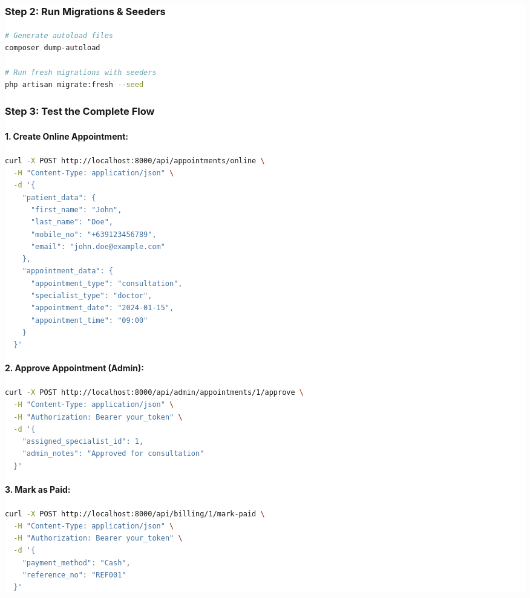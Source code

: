### **Step 2: Run Migrations & Seeders**
```bash
# Generate autoload files
composer dump-autoload

# Run fresh migrations with seeders
php artisan migrate:fresh --seed
```

### **Step 3: Test the Complete Flow**

#### **1. Create Online Appointment:**
```bash
curl -X POST http://localhost:8000/api/appointments/online \
  -H "Content-Type: application/json" \
  -d '{
    "patient_data": {
      "first_name": "John",
      "last_name": "Doe",
      "mobile_no": "+639123456789",
      "email": "john.doe@example.com"
    },
    "appointment_data": {
      "appointment_type": "consultation",
      "specialist_type": "doctor",
      "appointment_date": "2024-01-15",
      "appointment_time": "09:00"
    }
  }'
```

#### **2. Approve Appointment (Admin):**
```bash
curl -X POST http://localhost:8000/api/admin/appointments/1/approve \
  -H "Content-Type: application/json" \
  -H "Authorization: Bearer your_token" \
  -d '{
    "assigned_specialist_id": 1,
    "admin_notes": "Approved for consultation"
  }'
```

#### **3. Mark as Paid:**
```bash
curl -X POST http://localhost:8000/api/billing/1/mark-paid \
  -H "Content-Type: application/json" \
  -H "Authorization: Bearer your_token" \
  -d '{
    "payment_method": "Cash",
    "reference_no": "REF001"
  }'
```
